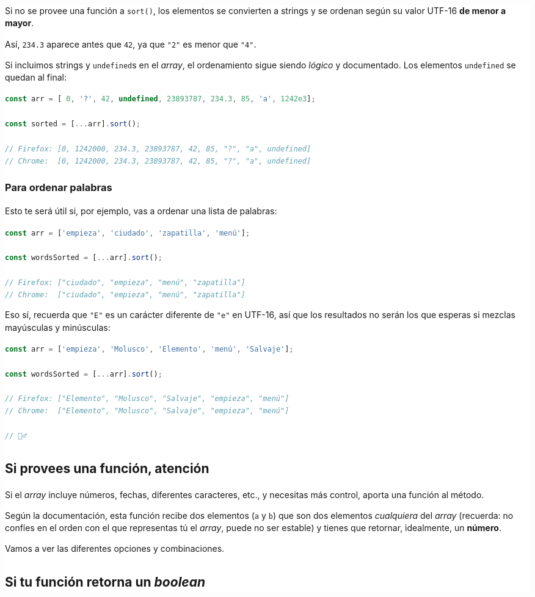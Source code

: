Si no se provee una función a `sort()`, los elementos se convierten a strings y se ordenan según su valor UTF-16 **de menor a mayor**.

Así, `234.3` aparece antes que `42`, ya que `"2"` es menor que `"4"`.

Si incluimos strings y `undefined`s en el *array*, el ordenamiento sigue siendo *lógico* y documentado. Los elementos `undefined` se quedan al final:

```js
const arr = [ 0, '?', 42, undefined, 23893787, 234.3, 85, 'a', 1242e3];

const sorted = [...arr].sort();

// Firefox: [0, 1242000, 234.3, 23893787, 42, 85, "?", "a", undefined]
// Chrome:  [0, 1242000, 234.3, 23893787, 42, 85, "?", "a", undefined]
```

### Para ordenar palabras

Esto te será útil si, por ejemplo, vas a ordenar una lista de palabras:

```js
const arr = ['empieza', 'ciudado', 'zapatilla', 'menú'];

const wordsSorted = [...arr].sort();

// Firefox: ["ciudado", "empieza", "menú", "zapatilla"]
// Chrome:  ["ciudado", "empieza", "menú", "zapatilla"]
```

Eso sí, recuerda que `"E"` es un carácter diferente de `"e"` en UTF-16, así que los resultados no serán los que esperas si mezclas mayúsculas y minúsculas:

```js
const arr = ['empieza', 'Molusco', 'Elemento', 'menú', 'Salvaje'];

const wordsSorted = [...arr].sort();

// Firefox: ["Elemento", "Molusco", "Salvaje", "empieza", "menú"]
// Chrome:  ["Elemento", "Molusco", "Salvaje", "empieza", "menú"]

// 🤷‍♂️
```

## Si provees una función, atención

Si el *array* incluye números, fechas, diferentes caracteres, etc., y necesitas más control, aporta una función al método.

Según la documentación, esta función recibe dos elementos (`a` y `b`) que son dos elementos *cualquiera* del *array* (recuerda: no confíes en el orden con el que representas tú el *array*, puede no ser estable) y tienes que retornar, idealmente, un **número**.

Vamos a ver las diferentes opciones y combinaciones.

## Si tu función retorna un *boolean*
